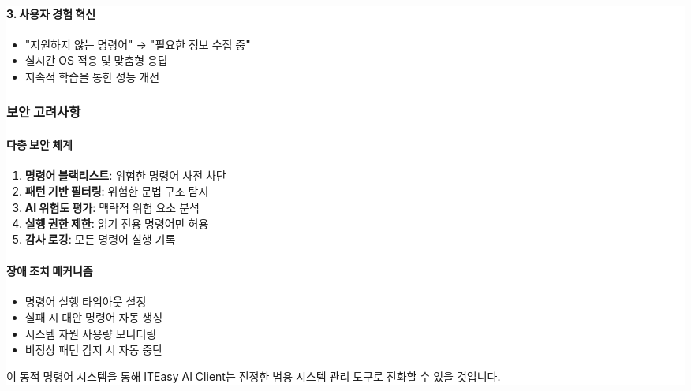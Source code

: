 #### 3. 사용자 경험 혁신
- "지원하지 않는 명령어" → "필요한 정보 수집 중"
- 실시간 OS 적응 및 맞춤형 응답
- 지속적 학습을 통한 성능 개선

### 보안 고려사항

#### 다층 보안 체계
1. **명령어 블랙리스트**: 위험한 명령어 사전 차단
2. **패턴 기반 필터링**: 위험한 문법 구조 탐지
3. **AI 위험도 평가**: 맥락적 위험 요소 분석
4. **실행 권한 제한**: 읽기 전용 명령어만 허용
5. **감사 로깅**: 모든 명령어 실행 기록

#### 장애 조치 메커니즘
- 명령어 실행 타임아웃 설정
- 실패 시 대안 명령어 자동 생성
- 시스템 자원 사용량 모니터링
- 비정상 패턴 감지 시 자동 중단

이 동적 명령어 시스템을 통해 ITEasy AI Client는 진정한 범용 시스템 관리 도구로 진화할 수 있을 것입니다.